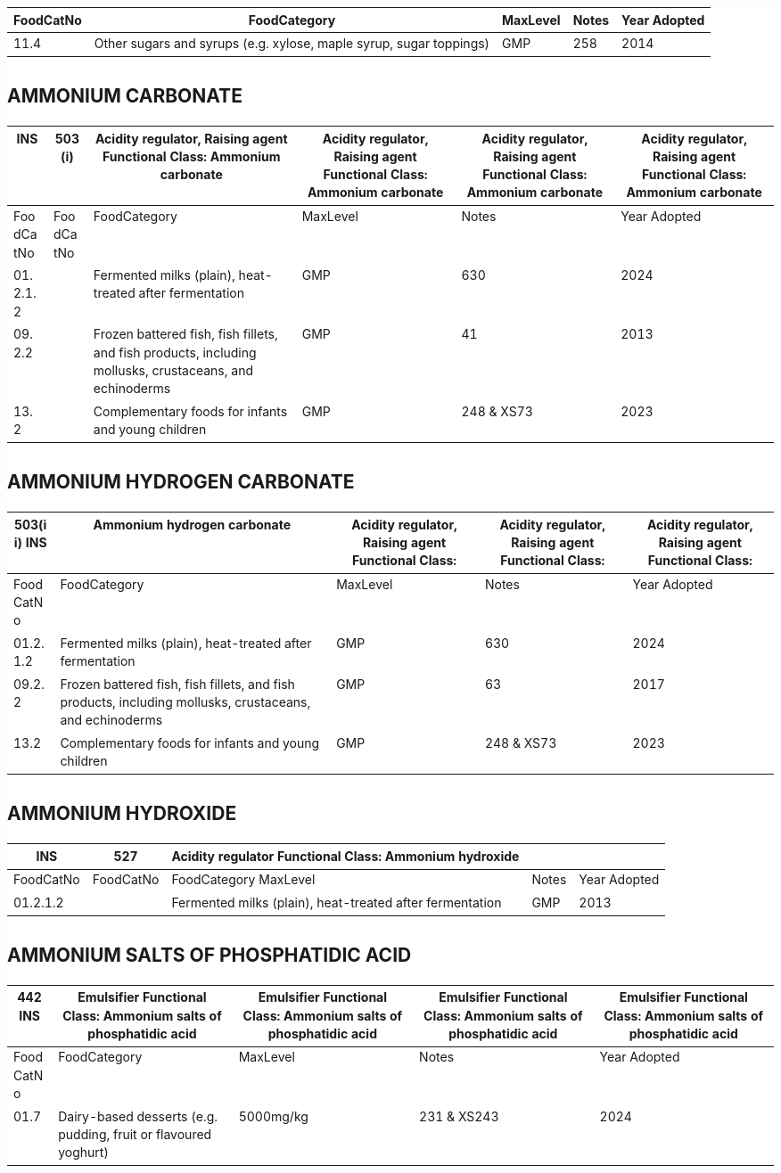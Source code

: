 |   FoodCatNo | FoodCategory                                                       | MaxLevel   |   Notes |   Year Adopted |
|-------------|--------------------------------------------------------------------|------------|---------|----------------|
|        11.4 | Other sugars and syrups (e.g. xylose, maple syrup, sugar toppings) | GMP        |     258 |           2014 |

## AMMONIUM CARBONATE

| INS       | 503(i)    | Acidity regulator, Raising agent Functional Class: Ammonium carbonate                                   | Acidity regulator, Raising agent Functional Class: Ammonium carbonate   | Acidity regulator, Raising agent Functional Class: Ammonium carbonate   | Acidity regulator, Raising agent Functional Class: Ammonium carbonate   |
|-----------|-----------|---------------------------------------------------------------------------------------------------------|-------------------------------------------------------------------------|-------------------------------------------------------------------------|-------------------------------------------------------------------------|
| FoodCatNo | FoodCatNo | FoodCategory                                                                                            | MaxLevel                                                                | Notes                                                                   | Year Adopted                                                            |
| 01.2.1.2  |           | Fermented milks (plain), heat-treated after fermentation                                                | GMP                                                                     | 630                                                                     | 2024                                                                    |
| 09.2.2    |           | Frozen battered fish, fish fillets, and fish products, including mollusks, crustaceans, and echinoderms | GMP                                                                     | 41                                                                      | 2013                                                                    |
| 13.2      |           | Complementary foods for infants and young children                                                      | GMP                                                                     | 248 & XS73                                                              | 2023                                                                    |

## AMMONIUM HYDROGEN CARBONATE

| 503(ii) INS   | Ammonium hydrogen carbonate                                                                             | Acidity regulator, Raising agent Functional Class:   | Acidity regulator, Raising agent Functional Class:   | Acidity regulator, Raising agent Functional Class:   |
|---------------|---------------------------------------------------------------------------------------------------------|------------------------------------------------------|------------------------------------------------------|------------------------------------------------------|
| FoodCatNo     | FoodCategory                                                                                            | MaxLevel                                             | Notes                                                | Year Adopted                                         |
| 01.2.1.2      | Fermented milks (plain), heat-treated after fermentation                                                | GMP                                                  | 630                                                  | 2024                                                 |
| 09.2.2        | Frozen battered fish, fish fillets, and fish products, including mollusks, crustaceans, and echinoderms | GMP                                                  | 63                                                   | 2017                                                 |
| 13.2          | Complementary foods for infants and young children                                                      | GMP                                                  | 248 & XS73                                           | 2023                                                 |

## AMMONIUM HYDROXIDE

| INS       | 527       | Acidity regulator Functional Class: Ammonium hydroxide   |       |              |
|-----------|-----------|----------------------------------------------------------|-------|--------------|
| FoodCatNo | FoodCatNo | FoodCategory MaxLevel                                    | Notes | Year Adopted |
| 01.2.1.2  |           | Fermented milks (plain), heat-treated after fermentation | GMP   | 2013         |

## AMMONIUM SALTS OF PHOSPHATIDIC ACID

| 442 INS   | Emulsifier Functional Class: Ammonium salts of phosphatidic acid   | Emulsifier Functional Class: Ammonium salts of phosphatidic acid   | Emulsifier Functional Class: Ammonium salts of phosphatidic acid   | Emulsifier Functional Class: Ammonium salts of phosphatidic acid   |
|-----------|--------------------------------------------------------------------|--------------------------------------------------------------------|--------------------------------------------------------------------|--------------------------------------------------------------------|
| FoodCatNo | FoodCategory                                                       | MaxLevel                                                           | Notes                                                              | Year Adopted                                                       |
| 01.7      | Dairy-based desserts (e.g. pudding, fruit or flavoured yoghurt)    | 5000mg/kg                                                          | 231 & XS243                                                        | 2024                                                               |